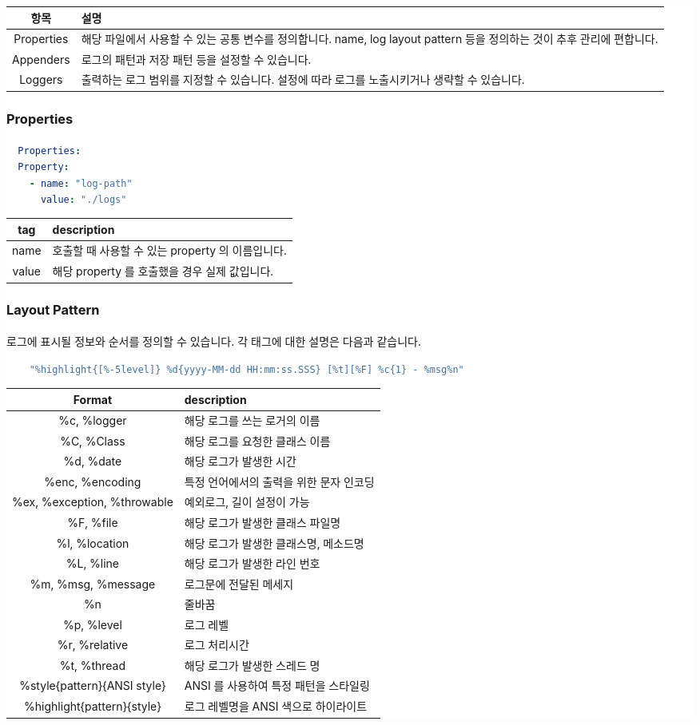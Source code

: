|     항목     | 설명                                                                              |
|:----------:|:--------------------------------------------------------------------------------|
| Properties | 해당 파일에서 사용할 수 있는 공통 변수를 정의합니다. name, log layout pattern 등을 정의하는 것이 추후 관리에 편합니다. |
| Appenders  | 로그의 패턴과 저장 패턴 등을 설정할 수 있습니다.                                                    |
|  Loggers   | 출력하는 로그 범위를 지정할 수 있습니다. 설정에 따라 로그를 노출시키거나 생략할 수 있습니다.                           |
### Properties
```yaml
  Properties:
  Property:
    - name: "log-path"
      value: "./logs"
```

|  tag  | description                      |
|:-----:|:---------------------------------|
| name  | 호출할 때 사용할 수 있는 property 의 이름입니다. |
| value | 해당 property 를 호출했을 경우 실제 값입니다.   |
### Layout Pattern
로그에 표시될 정보와 순서를 정의할 수 있습니다. 각 태그에 대한 설명은 다음과 같습니다.

```yaml
    "%highlight{[%-5level]} %d{yyyy-MM-dd HH:mm:ss.SSS} [%t][%F] %c{1} - %msg%n"
```

|           Format            | description             |
|:---------------------------:|:------------------------|
|         %c, %logger         | 해당 로그를 쓰는 로거의 이름        |
|         %C, %Class          | 해당 로그를 요청한 클래스 이름       |
|          %d, %date          | 해당 로그가 발생한 시간           |
|       %enc, %encoding       | 특정 언어에서의 출력을 위한 문자 인코딩  |
| %ex, %exception, %throwable | 예외로그, 길이 설정이 가능         |
|          %F, %file          | 해당 로그가 발생한 클래스 파일명      |
|        %l, %location        | 해당 로그가 발생한 클래스명, 메소드명   |
|          %L, %line          | 해당 로그가 발생한 라인 번호        |
|     %m, %msg, %message      | 로그문에 전달된 메세지            |
|             %n              | 줄바꿈                     |
|         %p, %level          | 로그 레벨                   |
|        %r, %relative        | 로그 처리시간                 |
|         %t, %thread         | 해당 로그가 발생한 스레드 명        |
| %style{pattern}{ANSI style} | ANSI 를 사용하여 특정 패턴을 스타일링 |
| %highlight{pattern}{style}  | 로그 레벨명을 ANSI 색으로 하이라이트  |
